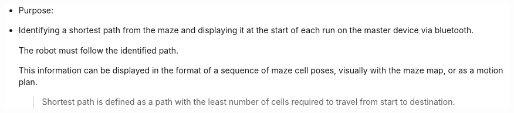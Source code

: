 - Purpose:
- Identifying a shortest path from the maze and displaying it at the start of each run on the master device via bluetooth.

    The robot must follow the identified path.

    This information can be displayed in the format of a sequence of maze cell poses, visually with the maze map, or as a motion plan.

    > Shortest path is defined as a path with the least number of cells required to travel from start to destination.